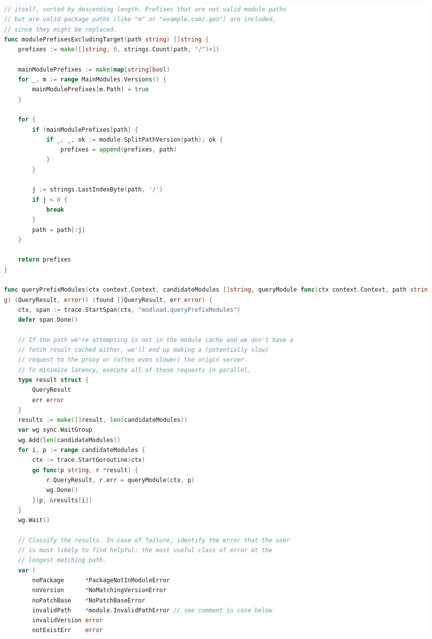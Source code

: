 ```go
// itself, sorted by descending length. Prefixes that are not valid module paths
// but are valid package paths (like "m" or "example.com/.gen") are included,
// since they might be replaced.
func modulePrefixesExcludingTarget(path string) []string {
	prefixes := make([]string, 0, strings.Count(path, "/")+1)

	mainModulePrefixes := make(map[string]bool)
	for _, m := range MainModules.Versions() {
		mainModulePrefixes[m.Path] = true
	}

	for {
		if !mainModulePrefixes[path] {
			if _, _, ok := module.SplitPathVersion(path); ok {
				prefixes = append(prefixes, path)
			}
		}

		j := strings.LastIndexByte(path, '/')
		if j < 0 {
			break
		}
		path = path[:j]
	}

	return prefixes
}

func queryPrefixModules(ctx context.Context, candidateModules []string, queryModule func(ctx context.Context, path string) (QueryResult, error)) (found []QueryResult, err error) {
	ctx, span := trace.StartSpan(ctx, "modload.queryPrefixModules")
	defer span.Done()

	// If the path we're attempting is not in the module cache and we don't have a
	// fetch result cached either, we'll end up making a (potentially slow)
	// request to the proxy or (often even slower) the origin server.
	// To minimize latency, execute all of those requests in parallel.
	type result struct {
		QueryResult
		err error
	}
	results := make([]result, len(candidateModules))
	var wg sync.WaitGroup
	wg.Add(len(candidateModules))
	for i, p := range candidateModules {
		ctx := trace.StartGoroutine(ctx)
		go func(p string, r *result) {
			r.QueryResult, r.err = queryModule(ctx, p)
			wg.Done()
		}(p, &results[i])
	}
	wg.Wait()

	// Classify the results. In case of failure, identify the error that the user
	// is most likely to find helpful: the most useful class of error at the
	// longest matching path.
	var (
		noPackage      *PackageNotInModuleError
		noVersion      *NoMatchingVersionError
		noPatchBase    *NoPatchBaseError
		invalidPath    *module.InvalidPathError // see comment in case below
		invalidVersion error
		notExistErr    error
```